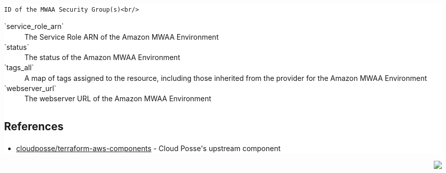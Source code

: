     ID of the MWAA Security Group(s)<br/>
  </dd>
  <dt>`service_role_arn`</dt>
  <dd>
    The Service Role ARN of the Amazon MWAA Environment<br/>
  </dd>
  <dt>`status`</dt>
  <dd>
    The status of the Amazon MWAA Environment<br/>
  </dd>
  <dt>`tags_all`</dt>
  <dd>
    A map of tags assigned to the resource, including those inherited from the provider for the Amazon MWAA Environment<br/>
  </dd>
  <dt>`webserver_url`</dt>
  <dd>
    The webserver URL of the Amazon MWAA Environment<br/>
  </dd>
</dl>



## References

- [cloudposse/terraform-aws-components](https://github.com/cloudposse/terraform-aws-components/tree/main/modules/TODO) -
  Cloud Posse's upstream component

[<img src="https://cloudposse.com/logo-300x69.svg" height="32" align="right"/>](https://cpco.io/component)
